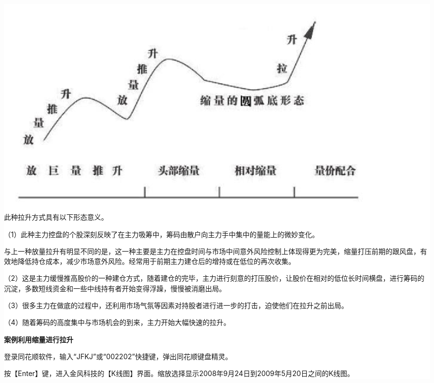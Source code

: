 ![image-20221112235243217](./images/image-20221112235243217.png)

此种拉升方式具有以下形态意义。

（1）此种主力控盘的个股深刻反映了在主力吸筹中，筹码由散户向主力手中集中的量能上的微妙变化。

与上一种放量拉升有明显不同的是，这一种主要是主力在控盘时间与市场中间意外风险控制上体现得更为完美，缩量打压前期的跟风盘，有效地降低持仓成本，减少市场意外风险。经常用于前期主力建仓后的增持或在低位的再次收集。

（2）这是主力缓慢推高股价的一种建仓方式，随着建仓的完毕，主力进行刻意的打压股价，让股价在相对的低位长时间横盘，进行筹码的沉淀，多数短线资金和一些中线持有者开始变得浮躁，慢慢被消磨出局。

（3）很多主力在做底的过程中，还利用市场气氛等因素对持股者进行进一步的打击，迫使他们在拉升之前出局。

（4）随着筹码的高度集中与市场机会的到来，主力开始大幅快速的拉升。

**案例利用缩量进行拉升**

登录同花顺软件，输入“JFKJ”或“002202”快捷键，弹出同花顺键盘精灵。

按【Enter】键，进入金风科技的【K线图】界面。缩放选择显示2008年9月24日到2009年5月20日之间的K线图。
